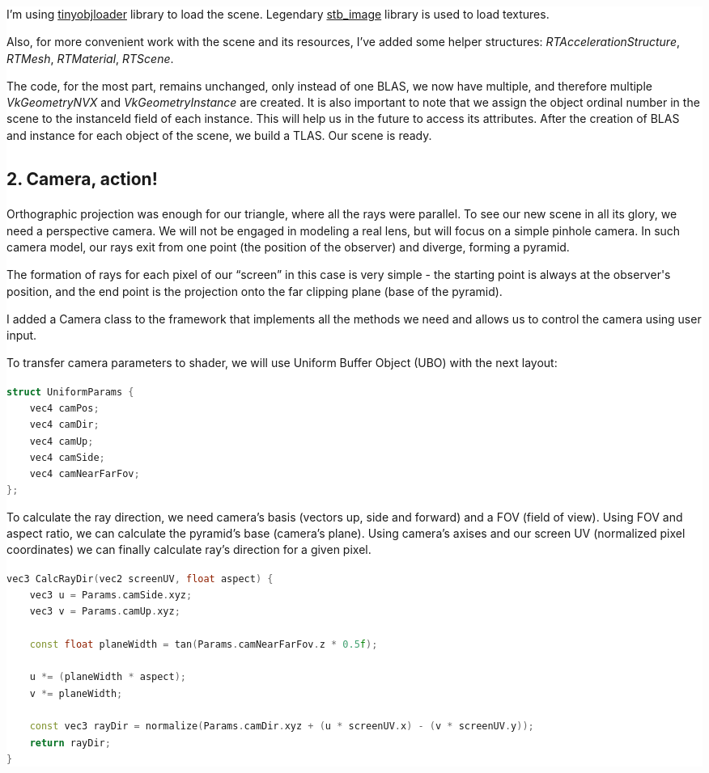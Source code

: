 I’m using [tinyobjloader](https://github.com/syoyo/tinyobjloader "tinyobjloader") library to load the scene. Legendary [stb_image](https://github.com/nothings/stb "stb_image") library is used to load textures.

Also, for more convenient work with the scene and its resources, I’ve added some helper structures: *RTAccelerationStructure*, *RTMesh*, *RTMaterial*, *RTScene*.

The code, for the most part, remains unchanged, only instead of one BLAS, we now have multiple, and therefore multiple *VkGeometryNVX* and *VkGeometryInstance* are created. It is also important to note that we assign the object ordinal number in the scene to the instanceId field of each instance. This will help us in the future to access its attributes. After the creation of BLAS and instance for each object of the scene, we build a TLAS. Our scene is ready.

## 2. Camera, action!

Orthographic projection was enough for our triangle, where all the rays were parallel. To see our new scene in all its glory, we need a perspective camera. We will not be engaged in modeling a real lens, but will focus on a simple pinhole camera. In such camera model, our rays exit from one point (the position of the observer) and diverge, forming a pyramid.

The formation of rays for each pixel of our “screen” in this case is very simple - the starting point is always at the observer's position, and the end point is the projection onto the far clipping plane (base of the pyramid).

I added a Camera class to the framework that implements all the methods we need and allows us to control the camera using user input.

To transfer camera parameters to shader, we will use Uniform Buffer Object (UBO) with the next layout:
```c++
struct UniformParams {
    vec4 camPos;
    vec4 camDir;
    vec4 camUp;
    vec4 camSide;
    vec4 camNearFarFov;
};
```

To calculate the ray direction, we need camera’s basis (vectors up, side and forward) and a FOV (field of view). Using FOV and aspect ratio, we can calculate the pyramid’s base (camera’s plane). Using camera’s axises and our screen UV (normalized pixel coordinates) we can finally calculate ray’s direction for a given pixel.
```c++
vec3 CalcRayDir(vec2 screenUV, float aspect) {
    vec3 u = Params.camSide.xyz;
    vec3 v = Params.camUp.xyz;

    const float planeWidth = tan(Params.camNearFarFov.z * 0.5f);

    u *= (planeWidth * aspect);
    v *= planeWidth;

    const vec3 rayDir = normalize(Params.camDir.xyz + (u * screenUV.x) - (v * screenUV.y));
    return rayDir;
}
```
